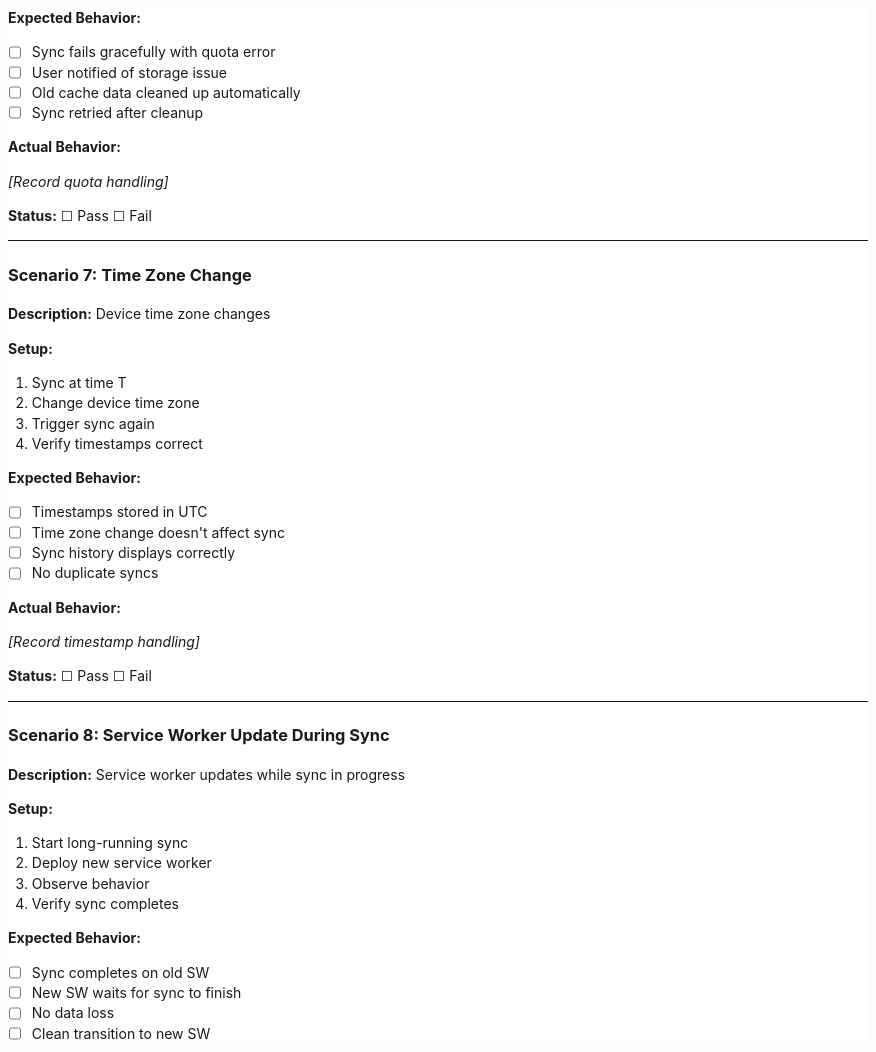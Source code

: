 **Expected Behavior:**

- [ ] Sync fails gracefully with quota error
- [ ] User notified of storage issue
- [ ] Old cache data cleaned up automatically
- [ ] Sync retried after cleanup

**Actual Behavior:**

_[Record quota handling]_

**Status:** ☐ Pass ☐ Fail

---

### Scenario 7: Time Zone Change

**Description:** Device time zone changes

**Setup:**

1. Sync at time T
2. Change device time zone
3. Trigger sync again
4. Verify timestamps correct

**Expected Behavior:**

- [ ] Timestamps stored in UTC
- [ ] Time zone change doesn't affect sync
- [ ] Sync history displays correctly
- [ ] No duplicate syncs

**Actual Behavior:**

_[Record timestamp handling]_

**Status:** ☐ Pass ☐ Fail

---

### Scenario 8: Service Worker Update During Sync

**Description:** Service worker updates while sync in progress

**Setup:**

1. Start long-running sync
2. Deploy new service worker
3. Observe behavior
4. Verify sync completes

**Expected Behavior:**

- [ ] Sync completes on old SW
- [ ] New SW waits for sync to finish
- [ ] No data loss
- [ ] Clean transition to new SW
